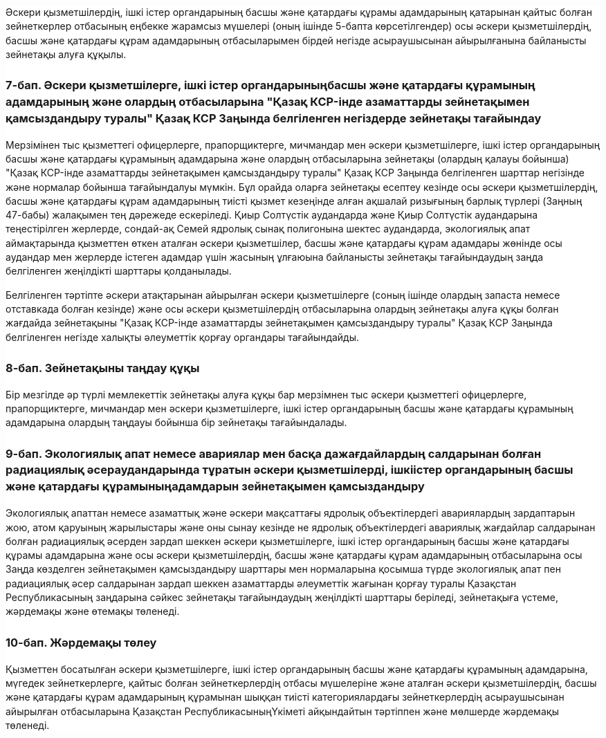 Әскери қызметшiлердiң, iшкi iстер органдарының басшы және қатардағы құрамы адамдарының қатарынан қайтыс болған зейнеткерлер отбасының еңбекке жарамсыз мүшелерi (оның iшiнде 5-бапта көрсетiлгендер) осы әскери қызметшiлердiң, басшы және қатардағы құрам адамдарының отбасыларымен бiрдей негiзде асыраушысынан айырылғанына байланысты зейнетақы алуға құқылы.

### 7-бап. Әскери қызметшiлерге, iшкi iстер органдарыныңбасшы және қатардағы құрамының адамдарының және олардың отбасыларына "Қазақ КСР-iнде азаматтарды зейнетақымен қамсыздандыру туралы" Қазақ КСР Заңында белгiленген негiздерде зейнетақы тағайындау

Мерзiмiнен тыс қызметтегi офицерлерге, прапорщиктерге, мичмандар мен әскери қызметшiлерге, iшкi iстер органдарының басшы және қатардағы құрамының адамдарына және олардың отбасыларына зейнетақы (олардың қалауы бойынша) "Қазақ КСР-iнде азаматтарды зейнетақымен қамсыздандыру туралы" Қазақ КСР Заңында белгiленген шарттар негiзiнде және нормалар бойынша тағайындалуы мүмкiн. Бұл орайда оларға зейнетақы есептеу кезiнде осы әскери қызметшiлердiң, басшы және қатардағы құрам адамдарының тиiстi қызмет кезеңiнде алған ақшалай ризығының барлық түрлерi (Заңның 47-бабы) жалақымен тең дәрежеде ескерiледi. Қиыр Солтүстiк аудандарда және Қиыр Солтүстiк аудандарына теңестiрiлген жерлерде, сондай-ақ Семей ядролық сынақ полигонына шектес аудандарда, экологиялық апат аймақтарында қызметтен өткен аталған әскери қызметшiлер, басшы және қатардағы құрам адамдары жөнiнде осы аудандар мен жерлерде iстеген адамдар үшiн жасының ұлғаюына байланысты зейнетақы тағайындаудың заңда белгiленген жеңiлдiктi шарттары қолданылады.

Белгiленген тәртiпте әскери атақтарынан айырылған әскери қызметшiлерге (соның iшiнде олардың запаста немесе отставкада болған кезiнде) және осы әскери қызметшiлердiң отбасыларына олардың зейнетақы алуға құқы болған жағдайда зейнетақыны "Қазақ КСР-iнде азаматтарды зейнетақымен қамсыздандыру туралы" Қазақ КСР Заңында белгiленген негiзде халықты әлеуметтiк қорғау органдары тағайындайды.

### 8-бап. Зейнетақыны таңдау құқы

Бiр мезгiлде әр түрлi мемлекеттiк зейнетақы алуға құқы бар мерзiмнен тыс әскери қызметтегi офицерлерге, прапорщиктерге, мичмандар мен әскери қызметшiлерге, iшкi iстер органдарының басшы және қатардағы құрамының адамдарына олардың таңдауы бойынша бiр зейнетақы тағайындалады.

### 9-бап. Экологиялық апат немесе авариялар мен басқа дажағдайлардың салдарынан болған радиациялық әсераудандарында тұратын әскери қызметшiлердi, iшкiiстер органдарының басшы және қатардағы құрамыныңадамдарын зейнетақымен қамсыздандыру

Экологиялық апаттан немесе азаматтық және әскери мақсаттағы ядролық объектiлердегi авариялардың зардаптарын жою, атом қаруының жарылыстары және оны сынау кезiнде не ядролық объектiлердегi авариялық жағдайлар салдарынан болған радиациялық әсерден зардап шеккен әскери қызметшiлерге, iшкi iстер органдарының басшы және қатардағы құрамы адамдарына және осы әскери қызметшiлердiң, басшы және қатардағы құрам адамдарының отбасыларына осы Заңда көзделген зейнетақымен қамсыздандыру шарттары мен нормаларына қосымша түрде экологиялық апат пен радиациялық әсер салдарынан зардап шеккен азаматтарды әлеуметтiк жағынан қорғау туралы Қазақстан Республикасының заңдарына сәйкес зейнетақы тағайындаудың жеңiлдiктi шарттары берiледi, зейнетақыға үстеме, жәрдемақы және өтемақы төленедi.

### 10-бап. Жәрдемақы төлеу

Қызметтен босатылған әскери қызметшiлерге, iшкi iстер органдарының басшы және қатардағы құрамының адамдарына, мүгедек зейнеткерлерге, қайтыс болған зейнеткерлердiң отбасы мүшелерiне және аталған әскери қызметшiлердiң, басшы және қатардағы құрам адамдарының құрамынан шыққан тиiстi категориялардағы зейнеткерлердiң асыраушысынан айырылған отбасыларына Қазақстан РеспубликасыныңҮкiметi айқындайтын тәртiппен және мөлшерде жәрдемақы төленедi.
